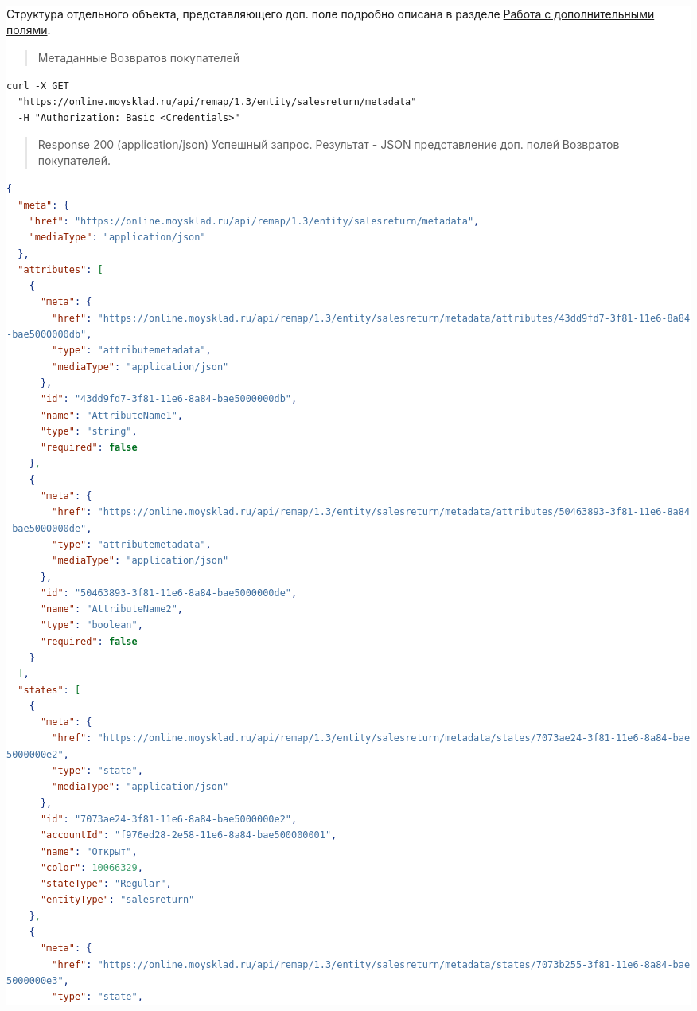 Структура отдельного объекта, представляющего доп. поле подробно описана в разделе [Работа с дополнительными полями](../#mojsklad-json-api-obschie-swedeniq-rabota-s-dopolnitel-nymi-polqmi).

> Метаданные Возвратов покупателей

```shell
curl -X GET
  "https://online.moysklad.ru/api/remap/1.3/entity/salesreturn/metadata"
  -H "Authorization: Basic <Credentials>"
```

> Response 200 (application/json)
Успешный запрос. Результат - JSON представление доп. полей Возвратов покупателей.

```json
{
  "meta": {
    "href": "https://online.moysklad.ru/api/remap/1.3/entity/salesreturn/metadata",
    "mediaType": "application/json"
  },
  "attributes": [
    {
      "meta": {
        "href": "https://online.moysklad.ru/api/remap/1.3/entity/salesreturn/metadata/attributes/43dd9fd7-3f81-11e6-8a84-bae5000000db",
        "type": "attributemetadata",
        "mediaType": "application/json"
      },
      "id": "43dd9fd7-3f81-11e6-8a84-bae5000000db",
      "name": "AttributeName1",
      "type": "string",
      "required": false
    },
    {
      "meta": {
        "href": "https://online.moysklad.ru/api/remap/1.3/entity/salesreturn/metadata/attributes/50463893-3f81-11e6-8a84-bae5000000de",
        "type": "attributemetadata",
        "mediaType": "application/json"
      },
      "id": "50463893-3f81-11e6-8a84-bae5000000de",
      "name": "AttributeName2",
      "type": "boolean",
      "required": false
    }
  ],
  "states": [
    {
      "meta": {
        "href": "https://online.moysklad.ru/api/remap/1.3/entity/salesreturn/metadata/states/7073ae24-3f81-11e6-8a84-bae5000000e2",
        "type": "state",
        "mediaType": "application/json"
      },
      "id": "7073ae24-3f81-11e6-8a84-bae5000000e2",
      "accountId": "f976ed28-2e58-11e6-8a84-bae500000001",
      "name": "Открыт",
      "color": 10066329,
      "stateType": "Regular",
      "entityType": "salesreturn"
    },
    {
      "meta": {
        "href": "https://online.moysklad.ru/api/remap/1.3/entity/salesreturn/metadata/states/7073b255-3f81-11e6-8a84-bae5000000e3",
        "type": "state",
```
